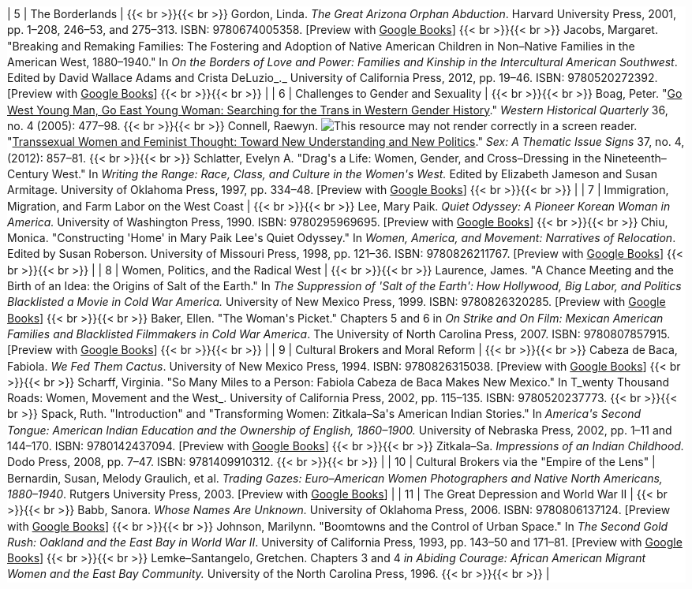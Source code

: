 | 5 | The Borderlands |  {{< br >}}{{< br >}} Gordon, Linda. _The Great Arizona Orphan Abduction_. Harvard University Press, 2001, pp. 1–208, 246–53, and 275–313. ISBN: 9780674005358. \[Preview with [Google Books](http://books.google.com/books?id=idF6uaGHdoMC&pg=PAfrontcover)\] {{< br >}}{{< br >}} Jacobs, Margaret. "Breaking and Remaking Families: The Fostering and Adoption of Native American Children in Non–Native Families in the American West, 1880–1940." In _On the Borders of Love and Power: Families and Kinship in the Intercultural American Southwest_. Edited by David Wallace Adams and Crista DeLuzio_._ University of California Press, 2012, pp. 19–46. ISBN: 9780520272392. \[Preview with [Google Books](http://books.google.com/books?id=FNA61PMRyhAC&pg=PA19=onepage)\] {{< br >}}{{< br >}}  |
| 6 | Challenges to Gender and Sexuality |  {{< br >}}{{< br >}} Boag, Peter. "[Go West Young Man, Go East Young Woman: Searching for the Trans in Western Gender History](http://www.jstor.org/stable/25443237)." _Western Historical Quarterly_ 36, no. 4 (2005): 477–98. {{< br >}}{{< br >}} Connell, Raewyn. ![This resource may not render correctly in a screen reader.](/images/inacessible.gif)"[Transsexual Women and Feminist Thought: Toward New Understanding and New Politics](http://dx.doi.org/10.1086/664478 )." _Sex: A Thematic Issue Signs_ 37, no. 4, (2012): 857–81. {{< br >}}{{< br >}} Schlatter, Evelyn A. "Drag's a Life: Women, Gender, and Cross–Dressing in the Nineteenth–Century West." In _Writing the Range: Race, Class, and Culture in the Women's West._ Edited by Elizabeth Jameson and Susan Armitage. University of Oklahoma Press, 1997, pp. 334–48. \[Preview with [Google Books](http://books.google.com/books?id=WzBr2tJYgGoC&pg=PA334=onepage)\] {{< br >}}{{< br >}}  |
| 7 | Immigration, Migration, and Farm Labor on the West Coast |  {{< br >}}{{< br >}} Lee, Mary Paik. _Quiet Odyssey: A Pioneer Korean Woman in America._ University of Washington Press, 1990. ISBN: 9780295969695. \[Preview with [Google Books](http://books.google.com/books?id=BM0lAP0TdUMC&pg=PAfrontcover)\] {{< br >}}{{< br >}} Chiu, Monica. "Constructing 'Home' in Mary Paik Lee's Quiet Odyssey." In _Women, America, and_ _Movement: Narratives of Relocation_. Edited by Susan Roberson. University of Missouri Press, 1998, pp. 121–36. ISBN: 9780826211767. \[Preview with [Google Books](http://books.google.com/books?id=gqdrTcP45qkC&pg=PA121=onepage)\] {{< br >}}{{< br >}}  |
| 8 | Women, Politics, and the Radical West |  {{< br >}}{{< br >}} Laurence, James. "A Chance Meeting and the Birth of an Idea: the Origins of Salt of the Earth." In _The Suppression of 'Salt of the Earth': How Hollywood, Big Labor, and Politics Blacklisted a Movie in Cold War America._ University of New Mexico Press, 1999. ISBN: 9780826320285. \[Preview with [Google Books](http://books.google.com/books?id=EWveuMMVtB4C&pg=PA47=onepage)\] {{< br >}}{{< br >}} Baker, Ellen. "The Woman's Picket." Chapters 5 and 6 in _On Strike and On Film: Mexican American Families and Blacklisted Filmmakers in Cold War America_. The University of North Carolina Press, 2007. ISBN: 9780807857915. \[Preview with [Google Books](http://books.google.com/books?id=P7zwst85eUcC&pg=PAfrontcover)\] {{< br >}}{{< br >}}  |
| 9 | Cultural Brokers and Moral Reform |  {{< br >}}{{< br >}} Cabeza de Baca, Fabiola. _We Fed Them Cactus_. University of New Mexico Press, 1994. ISBN: 9780826315038. \[Preview with [Google Books](http://books.google.com/books?id=8qek4Rs0YrwC&pg=PAfrontcover)\] {{< br >}}{{< br >}} Scharff, Virginia. "So Many Miles to a Person: Fabiola Cabeza de Baca Makes New Mexico." In T_wenty Thousand Roads: Women, Movement and the West_. University of California Press, 2002, pp. 115–135. ISBN: 9780520237773. {{< br >}}{{< br >}} Spack, Ruth. "Introduction" and "Transforming Women: Zitkala–Sa's American Indian Stories." In _America's Second Tongue: American Indian Education and the Ownership of English, 1860–1900._ University of Nebraska Press, 2002, pp. 1–11 and 144–170. ISBN: 9780142437094. \[Preview with [Google Books](http://books.google.com/books?id=f_9Rw0Ga0zwC&pg=PAfrontcover)\] {{< br >}}{{< br >}} Zitkala–Sa. _Impressions of an Indian Childhood._ Dodo Press, 2008, pp. 7–47. ISBN: 9781409910312. {{< br >}}{{< br >}}  |
| 10 | Cultural Brokers via the "Empire of the Lens" | Bernardin, Susan, Melody Graulich, et al. _Trading Gazes: Euro–American Women Photographers and Native North Americans, 1880–1940_. Rutgers University Press, 2003. \[Preview with [Google Books](http://books.google.com/books?id=FAZ43yXhTfIC&pg=PAfrontcover)\] |
| 11 | The Great Depression and World War II |  {{< br >}}{{< br >}} Babb, Sanora. _Whose Names Are Unknown._ University of Oklahoma Press, 2006. ISBN: 9780806137124. \[Preview with [Google Books](http://books.google.com/books?id=jDbIymSFFxoC&pg=PAfrontcover)\] {{< br >}}{{< br >}} Johnson, Marilynn. "Boomtowns and the Control of Urban Space." In _The Second Gold Rush: Oakland and the East Bay in World War II_. University of California Press, 1993, pp. 143–50 and 171–81. \[Preview with [Google Books](http://books.google.com/books?id=uREM1FZHD_MC&pg=PA143=onepage)\] {{< br >}}{{< br >}} Lemke–Santangelo, Gretchen. Chapters 3 and 4 _in Abiding Courage: African American Migrant Women and the East Bay Community._ University of the North Carolina Press, 1996. {{< br >}}{{< br >}}  |